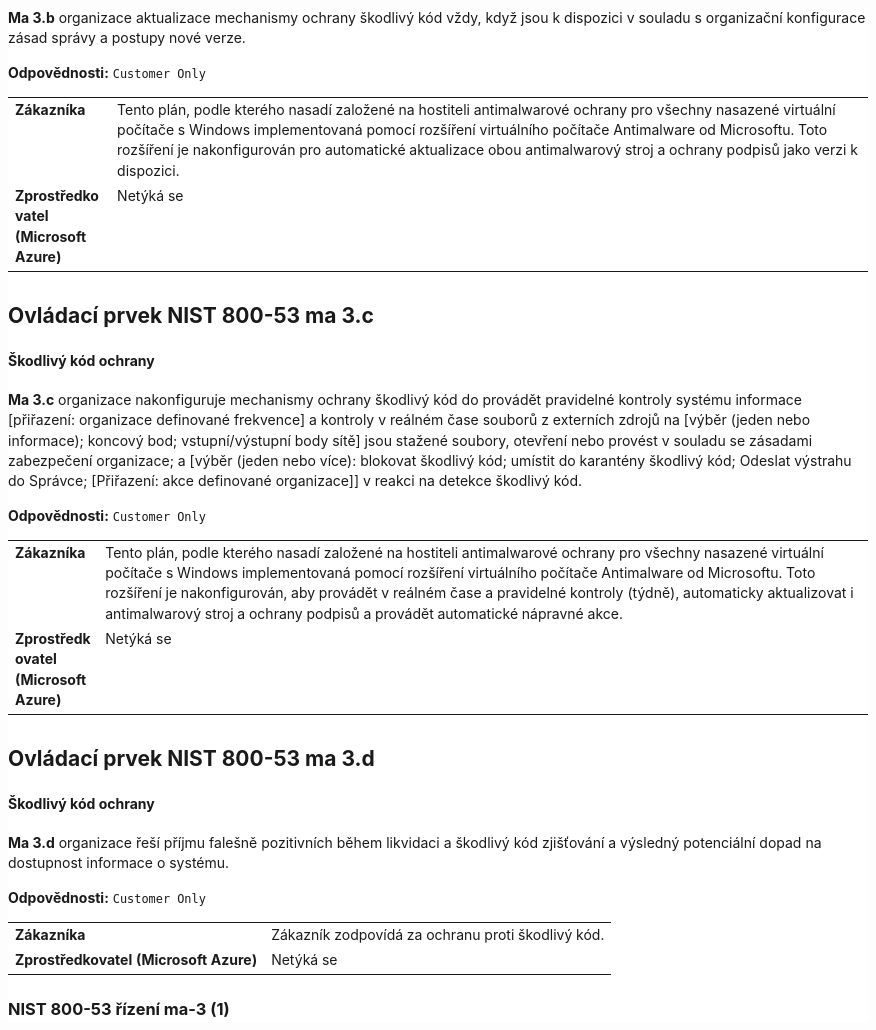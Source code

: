 **Ma 3.b** organizace aktualizace mechanismy ochrany škodlivý kód vždy, když jsou k dispozici v souladu s organizační konfigurace zásad správy a postupy nové verze.

**Odpovědnosti:** `Customer Only`

|||
|---|---|
| **Zákazníka** | Tento plán, podle kterého nasadí založené na hostiteli antimalwarové ochrany pro všechny nasazené virtuální počítače s Windows implementovaná pomocí rozšíření virtuálního počítače Antimalware od Microsoftu. Toto rozšíření je nakonfigurován pro automatické aktualizace obou antimalwarový stroj a ochrany podpisů jako verzi k dispozici. |
| **Zprostředkovatel (Microsoft Azure)** | Netýká se |


 ## <a name="nist-800-53-control-si-3c"></a>Ovládací prvek NIST 800-53 ma 3.c

#### <a name="malicious-code-protection"></a>Škodlivý kód ochrany

**Ma 3.c** organizace nakonfiguruje mechanismy ochrany škodlivý kód do provádět pravidelné kontroly systému informace [přiřazení: organizace definované frekvence] a kontroly v reálném čase souborů z externích zdrojů na [výběr (jeden nebo informace); koncový bod; vstupní/výstupní body sítě] jsou stažené soubory, otevření nebo provést v souladu se zásadami zabezpečení organizace; a [výběr (jeden nebo více): blokovat škodlivý kód; umístit do karantény škodlivý kód; Odeslat výstrahu do Správce; [Přiřazení: akce definované organizace]] v reakci na detekce škodlivý kód.

**Odpovědnosti:** `Customer Only`

|||
|---|---|
| **Zákazníka** | Tento plán, podle kterého nasadí založené na hostiteli antimalwarové ochrany pro všechny nasazené virtuální počítače s Windows implementovaná pomocí rozšíření virtuálního počítače Antimalware od Microsoftu. Toto rozšíření je nakonfigurován, aby provádět v reálném čase a pravidelné kontroly (týdně), automaticky aktualizovat i antimalwarový stroj a ochrany podpisů a provádět automatické nápravné akce. |
| **Zprostředkovatel (Microsoft Azure)** | Netýká se |


 ## <a name="nist-800-53-control-si-3d"></a>Ovládací prvek NIST 800-53 ma 3.d

#### <a name="malicious-code-protection"></a>Škodlivý kód ochrany

**Ma 3.d** organizace řeší příjmu falešně pozitivních během likvidaci a škodlivý kód zjišťování a výsledný potenciální dopad na dostupnost informace o systému.

**Odpovědnosti:** `Customer Only`

|||
|---|---|
| **Zákazníka** | Zákazník zodpovídá za ochranu proti škodlivý kód. |
| **Zprostředkovatel (Microsoft Azure)** | Netýká se |


 ### <a name="nist-800-53-control-si-3-1"></a>NIST 800-53 řízení ma-3 (1)
